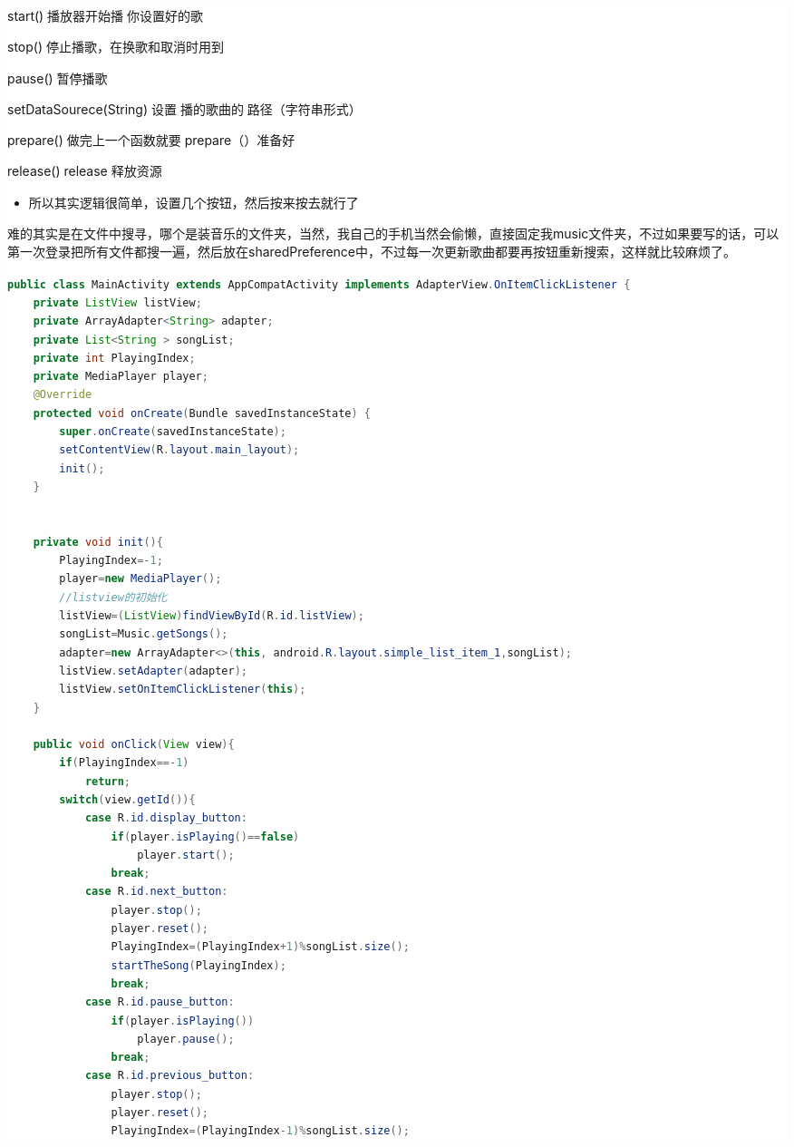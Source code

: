   start()	播放器开始播 你设置好的歌

  stop()	停止播歌，在换歌和取消时用到

  pause()	暂停播歌

  setDataSourece(String)	设置 播的歌曲的  路径（字符串形式）

  prepare()	做完上一个函数就要  prepare（）准备好

  release()     release 释放资源

* 所以其实逻辑很简单，设置几个按钮，然后按来按去就行了



难的其实是在文件中搜寻，哪个是装音乐的文件夹，当然，我自己的手机当然会偷懒，直接固定我music文件夹，不过如果要写的话，可以第一次登录把所有文件都搜一遍，然后放在sharedPreference中，不过每一次更新歌曲都要再按钮重新搜索，这样就比较麻烦了。



```java
public class MainActivity extends AppCompatActivity implements AdapterView.OnItemClickListener {
    private ListView listView;
    private ArrayAdapter<String> adapter;
    private List<String > songList;
    private int PlayingIndex;
    private MediaPlayer player;
    @Override
    protected void onCreate(Bundle savedInstanceState) {
        super.onCreate(savedInstanceState);
        setContentView(R.layout.main_layout);
        init();
    }


    private void init(){
        PlayingIndex=-1;
        player=new MediaPlayer();
        //listview的初始化
        listView=(ListView)findViewById(R.id.listView);
        songList=Music.getSongs();
        adapter=new ArrayAdapter<>(this, android.R.layout.simple_list_item_1,songList);
        listView.setAdapter(adapter);
        listView.setOnItemClickListener(this);
    }

    public void onClick(View view){
        if(PlayingIndex==-1)
            return;
        switch(view.getId()){
            case R.id.display_button:
                if(player.isPlaying()==false)
                    player.start();
                break;
            case R.id.next_button:
                player.stop();
                player.reset();
                PlayingIndex=(PlayingIndex+1)%songList.size();
                startTheSong(PlayingIndex);
                break;
            case R.id.pause_button:
                if(player.isPlaying())
                    player.pause();
                break;
            case R.id.previous_button:
                player.stop();
                player.reset();
                PlayingIndex=(PlayingIndex-1)%songList.size();
```